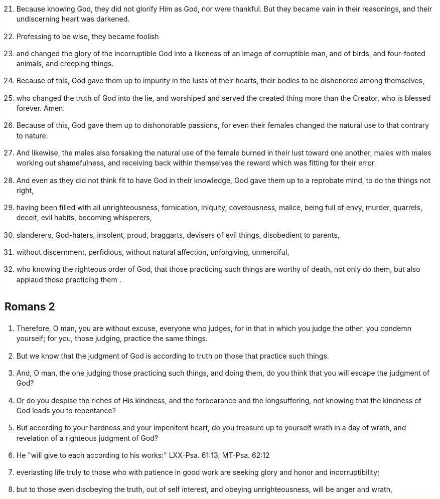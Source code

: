 21. Because knowing God, they did not glorify Him as God, nor were thankful. But they became vain in their reasonings, and their undiscerning heart was darkened.

22. Professing to be wise, they became foolish

23. and changed the glory of the incorruptible God into a likeness of an image of corruptible man, and of birds, and four-footed animals, and creeping things.

24. Because of this, God gave them up to impurity in the lusts of their hearts, their bodies to be dishonored among themselves,

25. who changed the truth of God into the lie, and worshiped and served the created thing more than the Creator, who is blessed forever. Amen.

26. Because of this, God gave them up to dishonorable passions, for even their females changed the natural use to that contrary to nature.

27. And likewise, the males also forsaking the natural use of the female burned in their lust toward one another, males with males working out shamefulness, and receiving back within themselves the reward which was fitting for their error.

28. And even as they did not think fit to have God in their knowledge, God gave them up to a reprobate mind, to do the things not right,

29. having been filled with all unrighteousness, fornication, iniquity, covetousness, malice, being full of envy, murder, quarrels, deceit, evil habits, becoming whisperers,

30. slanderers, God-haters, insolent, proud, braggarts, devisers of evil things, disobedient to parents,

31. without discernment, perfidious, without natural affection, unforgiving, unmerciful,

32. who knowing the righteous order of God, that those practicing such things are worthy of death, not only do them, but also applaud those practicing them .  

## Romans 2

1. Therefore, O man, you are without excuse, everyone who judges, for in that in which you judge the other, you condemn yourself; for you, those judging, practice the same things.

2. But we know that the judgment of God is according to truth on those that practice such things.

3. And, O man, the one judging those practicing such things, and doing them, do you think that you will escape the judgment of God?

4. Or do you despise the riches of His kindness, and the forbearance and the longsuffering, not knowing that the kindness of God leads you to repentance?

5. But according to your hardness and your impenitent heart, do you treasure up to yourself wrath in a day of wrath, and revelation of a righteous judgment of God?

6.  He "will give to each according to his works:" LXX-Psa. 61:13; MT-Psa. 62:12

7. everlasting life truly to those who with patience in good work are seeking glory and honor and incorruptibility;

8. but to those even disobeying the truth, out of self interest, and obeying unrighteousness, will be anger and wrath,
